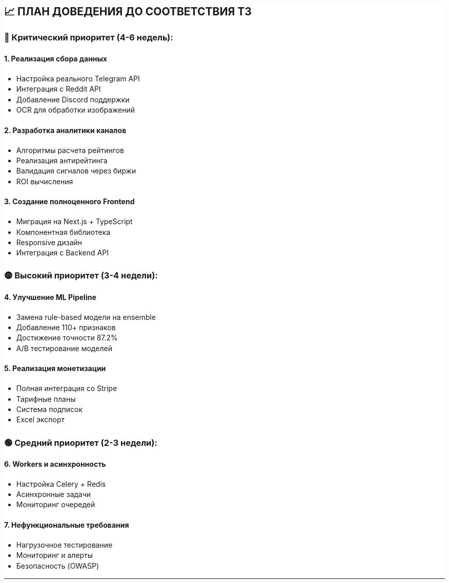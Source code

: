 ## 📈 ПЛАН ДОВЕДЕНИЯ ДО СООТВЕТСТВИЯ ТЗ

### 🔴 Критический приоритет (4-6 недель):

#### 1. Реализация сбора данных
- Настройка реального Telegram API
- Интеграция с Reddit API
- Добавление Discord поддержки
- OCR для обработки изображений

#### 2. Разработка аналитики каналов
- Алгоритмы расчета рейтингов
- Реализация антирейтинга
- Валидация сигналов через биржи
- ROI вычисления

#### 3. Создание полноценного Frontend
- Миграция на Next.js + TypeScript
- Компонентная библиотека
- Responsive дизайн
- Интеграция с Backend API

### 🟡 Высокий приоритет (3-4 недели):

#### 4. Улучшение ML Pipeline
- Замена rule-based модели на ensemble
- Добавление 110+ признаков
- Достижение точности 87.2%
- A/B тестирование моделей

#### 5. Реализация монетизации
- Полная интеграция со Stripe
- Тарифные планы
- Система подписок
- Excel экспорт

### 🟢 Средний приоритет (2-3 недели):

#### 6. Workers и асинхронность
- Настройка Celery + Redis
- Асинхронные задачи
- Мониторинг очередей

#### 7. Нефункциональные требования
- Нагрузочное тестирование
- Мониторинг и алерты
- Безопасность (OWASP)

---
